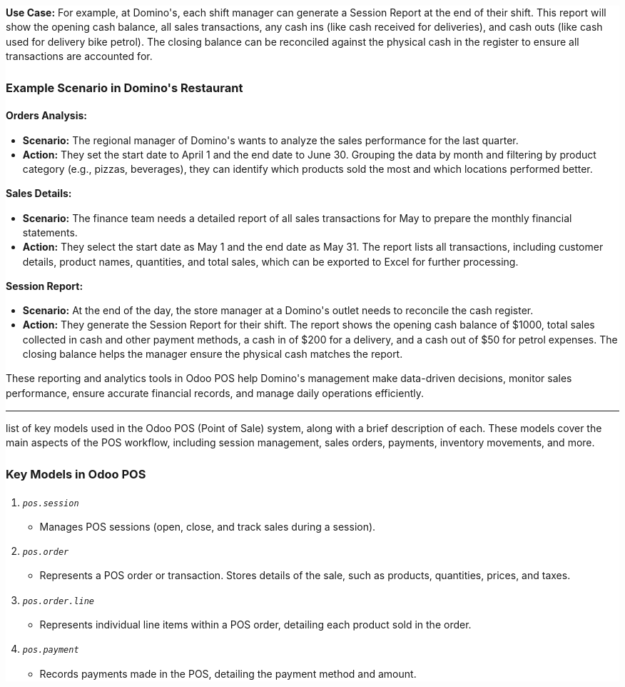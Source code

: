**Use Case:**
For example, at Domino's, each shift manager can generate a Session Report at the end of their shift. This report will show the opening cash balance, all sales transactions, any cash ins (like cash received for deliveries), and cash outs (like cash used for delivery bike petrol). The closing balance can be reconciled against the physical cash in the register to ensure all transactions are accounted for.

### Example Scenario in Domino's Restaurant

**Orders Analysis:**
- **Scenario:** The regional manager of Domino's wants to analyze the sales performance for the last quarter.
- **Action:** They set the start date to April 1 and the end date to June 30. Grouping the data by month and filtering by product category (e.g., pizzas, beverages), they can identify which products sold the most and which locations performed better.

**Sales Details:**
- **Scenario:** The finance team needs a detailed report of all sales transactions for May to prepare the monthly financial statements.
- **Action:** They select the start date as May 1 and the end date as May 31. The report lists all transactions, including customer details, product names, quantities, and total sales, which can be exported to Excel for further processing.

**Session Report:**
- **Scenario:** At the end of the day, the store manager at a Domino's outlet needs to reconcile the cash register.
- **Action:** They generate the Session Report for their shift. The report shows the opening cash balance of $1000, total sales collected in cash and other payment methods, a cash in of $200 for a delivery, and a cash out of $50 for petrol expenses. The closing balance helps the manager ensure the physical cash matches the report.

These reporting and analytics tools in Odoo POS help Domino's management make data-driven decisions, monitor sales performance, ensure accurate financial records, and manage daily operations efficiently.

---

list of key models used in the Odoo POS (Point of Sale) system, along with a brief description of each. These models cover the main aspects of the POS workflow, including session management, sales orders, payments, inventory movements, and more.

### Key Models in Odoo POS

1. *`pos.session`*
   - Manages POS sessions (open, close, and track sales during a session).

2. *`pos.order`*
   - Represents a POS order or transaction. Stores details of the sale, such as products, quantities, prices, and taxes.

3. *`pos.order.line`*
   - Represents individual line items within a POS order, detailing each product sold in the order.

4. *`pos.payment`*
   - Records payments made in the POS, detailing the payment method and amount.
